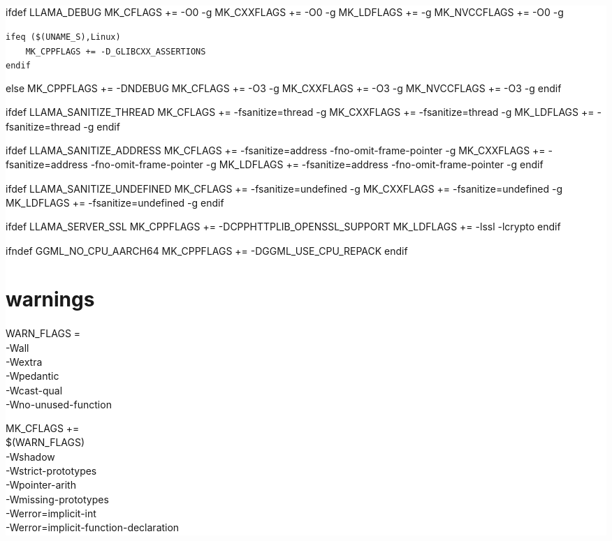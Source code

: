 ifdef LLAMA_DEBUG
	MK_CFLAGS    += -O0 -g
	MK_CXXFLAGS  += -O0 -g
	MK_LDFLAGS   += -g
	MK_NVCCFLAGS += -O0 -g

	ifeq ($(UNAME_S),Linux)
		MK_CPPFLAGS += -D_GLIBCXX_ASSERTIONS
	endif
else
	MK_CPPFLAGS   += -DNDEBUG
	MK_CFLAGS     += -O3 -g
	MK_CXXFLAGS   += -O3 -g
	MK_NVCCFLAGS  += -O3 -g
endif

ifdef LLAMA_SANITIZE_THREAD
	MK_CFLAGS   += -fsanitize=thread -g
	MK_CXXFLAGS += -fsanitize=thread -g
	MK_LDFLAGS  += -fsanitize=thread -g
endif

ifdef LLAMA_SANITIZE_ADDRESS
	MK_CFLAGS   += -fsanitize=address -fno-omit-frame-pointer -g
	MK_CXXFLAGS += -fsanitize=address -fno-omit-frame-pointer -g
	MK_LDFLAGS  += -fsanitize=address -fno-omit-frame-pointer -g
endif

ifdef LLAMA_SANITIZE_UNDEFINED
	MK_CFLAGS   += -fsanitize=undefined -g
	MK_CXXFLAGS += -fsanitize=undefined -g
	MK_LDFLAGS  += -fsanitize=undefined -g
endif

ifdef LLAMA_SERVER_SSL
	MK_CPPFLAGS += -DCPPHTTPLIB_OPENSSL_SUPPORT
	MK_LDFLAGS += -lssl -lcrypto
endif

ifndef GGML_NO_CPU_AARCH64
	MK_CPPFLAGS += -DGGML_USE_CPU_REPACK
endif

# warnings
WARN_FLAGS = \
	-Wall \
	-Wextra \
	-Wpedantic \
	-Wcast-qual \
	-Wno-unused-function

MK_CFLAGS += \
	$(WARN_FLAGS) \
	-Wshadow \
	-Wstrict-prototypes \
	-Wpointer-arith \
	-Wmissing-prototypes \
	-Werror=implicit-int \
	-Werror=implicit-function-declaration
